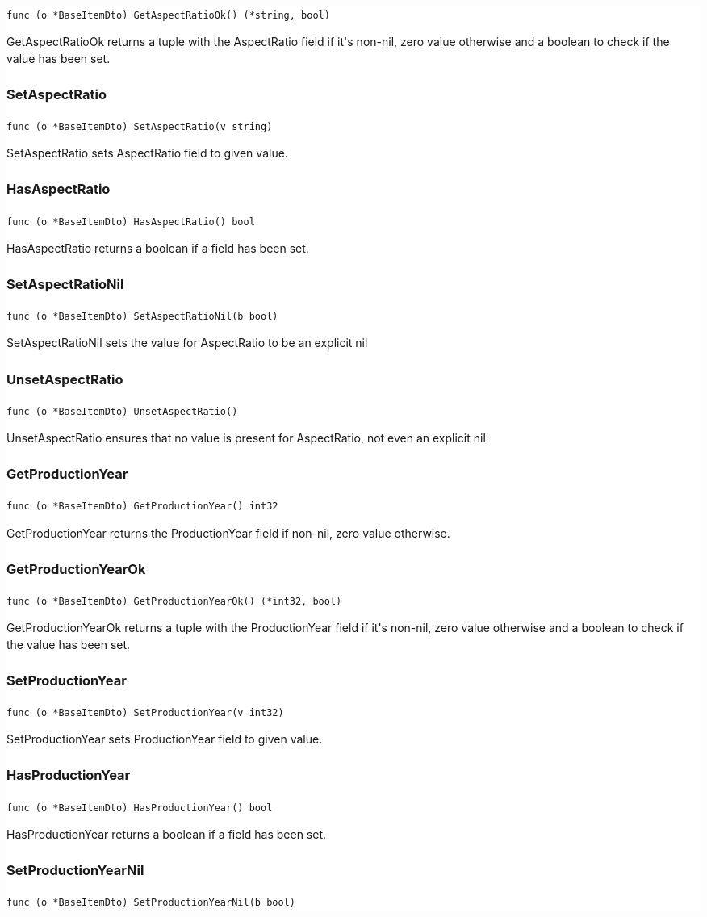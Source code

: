`func (o *BaseItemDto) GetAspectRatioOk() (*string, bool)`

GetAspectRatioOk returns a tuple with the AspectRatio field if it's non-nil, zero value otherwise
and a boolean to check if the value has been set.

### SetAspectRatio

`func (o *BaseItemDto) SetAspectRatio(v string)`

SetAspectRatio sets AspectRatio field to given value.

### HasAspectRatio

`func (o *BaseItemDto) HasAspectRatio() bool`

HasAspectRatio returns a boolean if a field has been set.

### SetAspectRatioNil

`func (o *BaseItemDto) SetAspectRatioNil(b bool)`

 SetAspectRatioNil sets the value for AspectRatio to be an explicit nil

### UnsetAspectRatio
`func (o *BaseItemDto) UnsetAspectRatio()`

UnsetAspectRatio ensures that no value is present for AspectRatio, not even an explicit nil
### GetProductionYear

`func (o *BaseItemDto) GetProductionYear() int32`

GetProductionYear returns the ProductionYear field if non-nil, zero value otherwise.

### GetProductionYearOk

`func (o *BaseItemDto) GetProductionYearOk() (*int32, bool)`

GetProductionYearOk returns a tuple with the ProductionYear field if it's non-nil, zero value otherwise
and a boolean to check if the value has been set.

### SetProductionYear

`func (o *BaseItemDto) SetProductionYear(v int32)`

SetProductionYear sets ProductionYear field to given value.

### HasProductionYear

`func (o *BaseItemDto) HasProductionYear() bool`

HasProductionYear returns a boolean if a field has been set.

### SetProductionYearNil

`func (o *BaseItemDto) SetProductionYearNil(b bool)`
